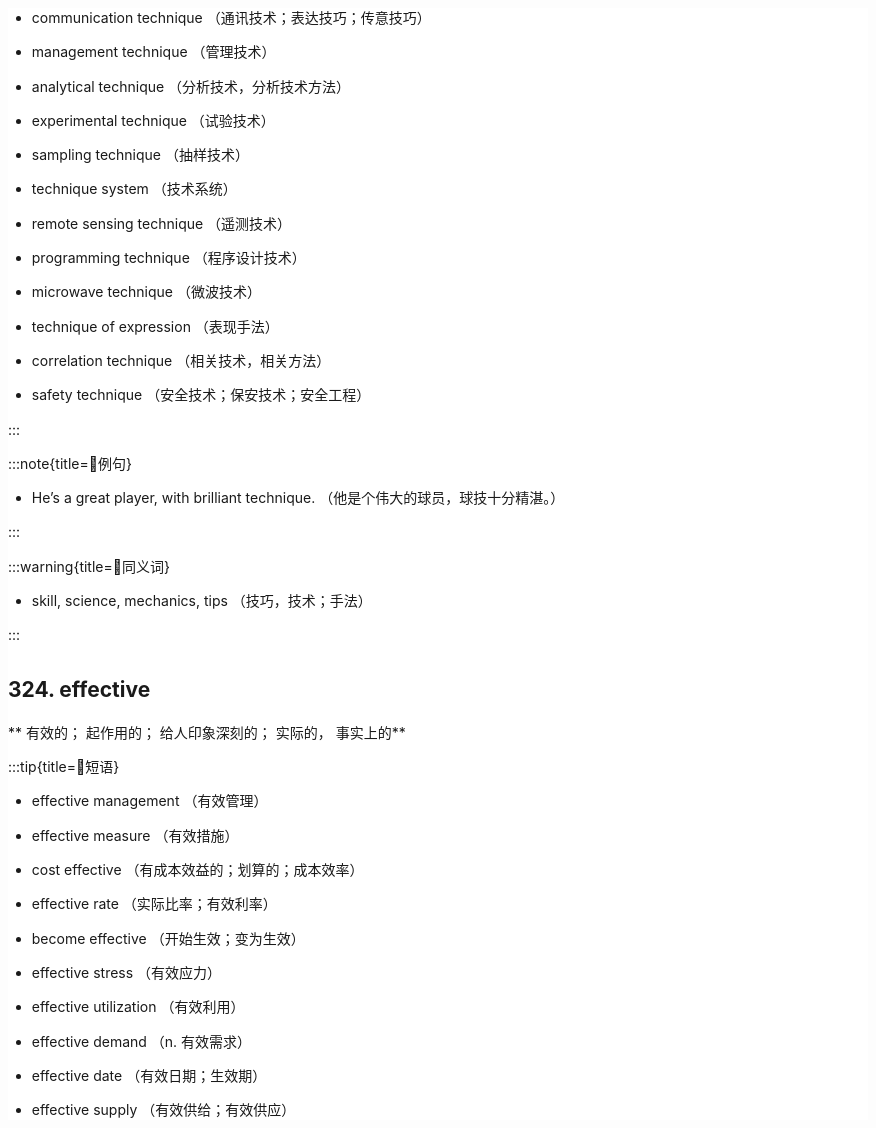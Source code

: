 - communication technique （通讯技术；表达技巧；传意技巧）

- management technique （管理技术）

- analytical technique （分析技术，分析技术方法）

- experimental technique （试验技术）

- sampling technique （抽样技术）

- technique system （技术系统）

- remote sensing technique （遥测技术）

- programming technique （程序设计技术）

- microwave technique （微波技术）

- technique of expression （表现手法）

- correlation technique （相关技术，相关方法）

- safety technique （安全技术；保安技术；安全工程）

:::

:::note{title=🎤例句}

- He’s a great player, with brilliant technique. （他是个伟大的球员，球技十分精湛。）

:::

:::warning{title=🤔同义词}

- skill, science, mechanics, tips （技巧，技术；手法）

:::


## 324. effective

** 有效的； 起作用的； 给人印象深刻的； 实际的， 事实上的**

:::tip{title=🤩短语}

- effective management （有效管理）

- effective measure （有效措施）

- cost effective （有成本效益的；划算的；成本效率）

- effective rate （实际比率；有效利率）

- become effective （开始生效；变为生效）

- effective stress （有效应力）

- effective utilization （有效利用）

- effective demand （n. 有效需求）

- effective date （有效日期；生效期）

- effective supply （有效供给；有效供应）
